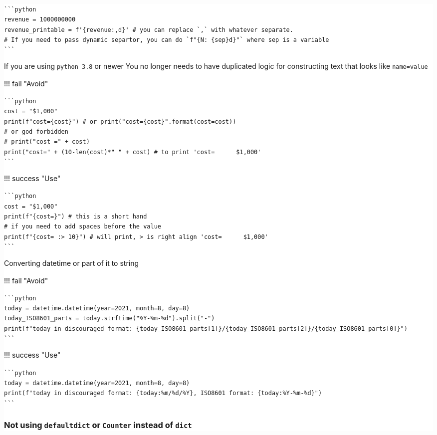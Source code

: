     ```python
    revenue = 1000000000 
    revenue_printable = f'{revenue:,d}' # you can replace `,` with whatever separate.
    # If you need to pass dynamic separtor, you can do `f"{N: {sep}d}"` where sep is a variable
    ```

If you are using `python 3.8` or newer
You no longer needs to have duplicated logic for constructing text that looks like `name=value`

!!! fail "Avoid"

    ```python
    cost = "$1,000"
    print(f"cost={cost}") # or print("cost={cost}".format(cost=cost))
    # or god forbidden 
    # print("cost =" + cost)
    print("cost=" + (10-len(cost)*" " + cost) # to print 'cost=      $1,000'
    ```

!!! success "Use"

    ```python
    cost = "$1,000"
    print(f"{cost=}") # this is a short hand 
    # if you need to add spaces before the value
    print(f"{cost= :> 10}") # will print, > is right align 'cost=      $1,000'
    ```

Converting datetime or part of it to string

!!! fail "Avoid"

    ```python
    today = datetime.datetime(year=2021, month=8, day=8)
    today_ISO8601_parts = today.strftime("%Y-%m-%d").split("-")
    print(f"today in discouraged format: {today_ISO8601_parts[1]}/{today_ISO8601_parts[2]}/{today_ISO8601_parts[0]}")
    ```

!!! success "Use"

    ```python
    today = datetime.datetime(year=2021, month=8, day=8)
    print(f"today in discouraged format: {today:%m/%d/%Y}, ISO8601 format: {today:%Y-%m-%d}")
    ```

### Not using `defaultdict` or `Counter` instead of `dict`
